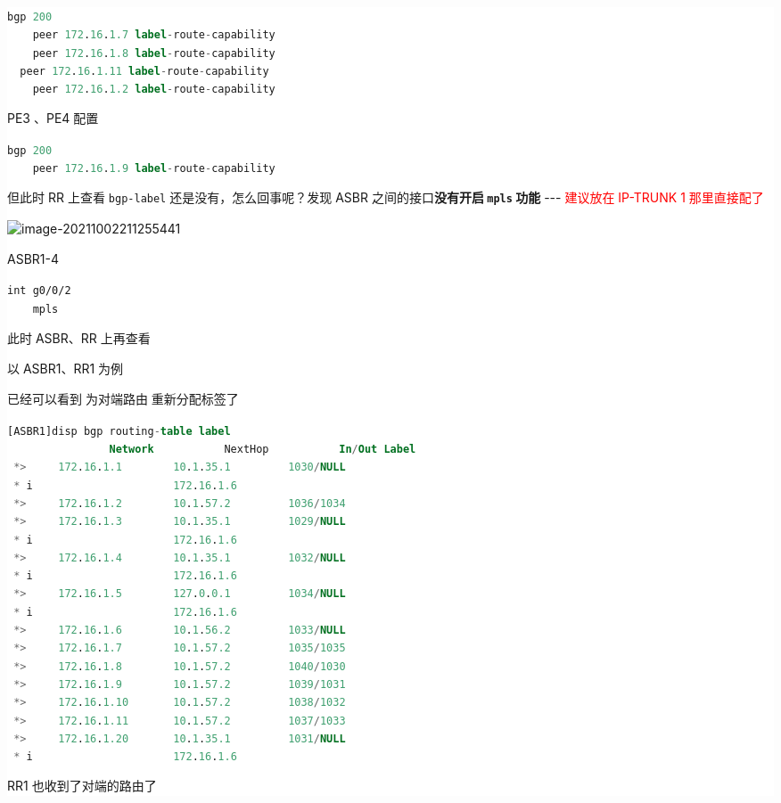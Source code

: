 ```sql
bgp 200
	peer 172.16.1.7 label-route-capability
	peer 172.16.1.8 label-route-capability
  peer 172.16.1.11 label-route-capability
	peer 172.16.1.2 label-route-capability
```

PE3 、PE4 配置

```sql
bgp 200
	peer 172.16.1.9 label-route-capability
```



但此时 RR 上查看 `bgp-label` 还是没有，怎么回事呢？发现 ASBR 之间的接口**没有开启 `mpls` 功能** --- <font color='red'>建议放在 IP-TRUNK 1 那里直接配了</font>

![image-20211002211255441](https://i.loli.net/2021/10/02/BzlDT7oijAre6dc.png)

ASBR1-4

```
int g0/0/2
	mpls
```

此时 ASBR、RR 上再查看

以 ASBR1、RR1 为例

已经可以看到 为对端路由 重新分配标签了

```sql
[ASBR1]disp bgp routing-table label
				Network           NextHop           In/Out Label
 *>     172.16.1.1        10.1.35.1         1030/NULL
 * i                      172.16.1.6        
 *>     172.16.1.2        10.1.57.2         1036/1034
 *>     172.16.1.3        10.1.35.1         1029/NULL
 * i                      172.16.1.6        
 *>     172.16.1.4        10.1.35.1         1032/NULL
 * i                      172.16.1.6        
 *>     172.16.1.5        127.0.0.1         1034/NULL
 * i                      172.16.1.6        
 *>     172.16.1.6        10.1.56.2         1033/NULL
 *>     172.16.1.7        10.1.57.2         1035/1035
 *>     172.16.1.8        10.1.57.2         1040/1030
 *>     172.16.1.9        10.1.57.2         1039/1031
 *>     172.16.1.10       10.1.57.2         1038/1032
 *>     172.16.1.11       10.1.57.2         1037/1033
 *>     172.16.1.20       10.1.35.1         1031/NULL
 * i                      172.16.1.6        
```
RR1 也收到了对端的路由了
